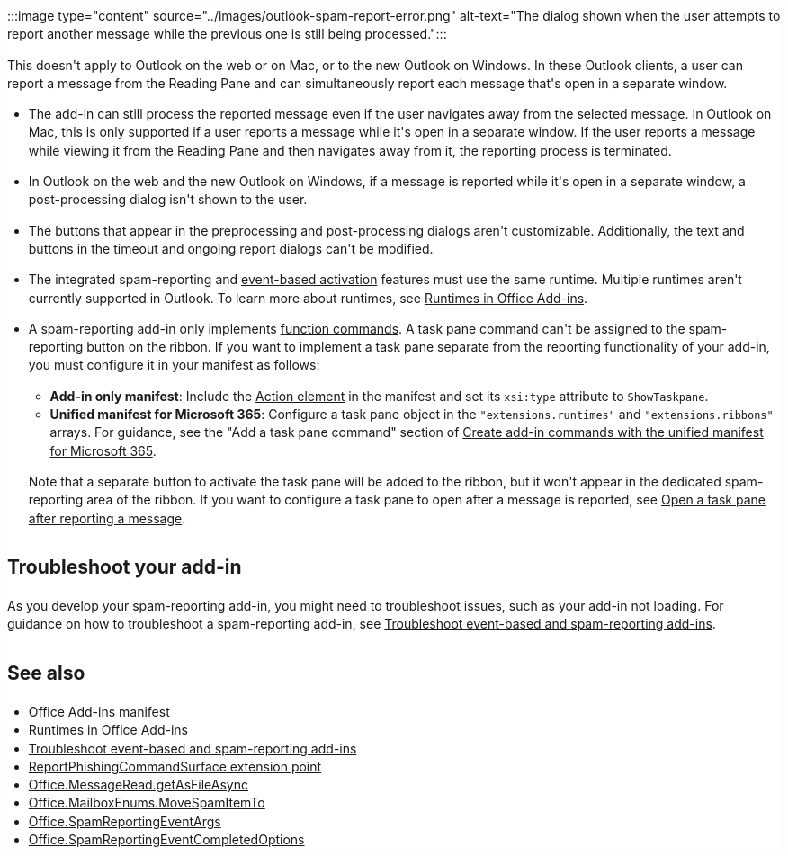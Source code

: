   :::image type="content" source="../images/outlook-spam-report-error.png" alt-text="The dialog shown when the user attempts to report another message while the previous one is still being processed.":::

  This doesn't apply to Outlook on the web or on Mac, or to the new Outlook on Windows. In these Outlook clients, a user can report a message from the Reading Pane and can simultaneously report each message that's open in a separate window.

- The add-in can still process the reported message even if the user navigates away from the selected message. In Outlook on Mac, this is only supported if a user reports a message while it's open in a separate window. If the user reports a message while viewing it from the Reading Pane and then navigates away from it, the reporting process is terminated.
- In Outlook on the web and the new Outlook on Windows, if a message is reported while it's open in a separate window, a post-processing dialog isn't shown to the user.
- The buttons that appear in the preprocessing and post-processing dialogs aren't customizable. Additionally, the text and buttons in the timeout and ongoing report dialogs can't be modified.
- The integrated spam-reporting and [event-based activation](autolaunch.md) features must use the same runtime. Multiple runtimes aren't currently supported in Outlook. To learn more about runtimes, see [Runtimes in Office Add-ins](../testing/runtimes.md).
- A spam-reporting add-in only implements [function commands](../design/add-in-commands.md#types-of-add-in-commands). A task pane command can't be assigned to the spam-reporting button on the ribbon. If you want to implement a task pane separate from the reporting functionality of your add-in, you must configure it in your manifest as follows:
  - **Add-in only manifest**: Include the [Action element](/javascript/api/manifest/action#xsitype-is-showtaskpane) in the manifest and set its `xsi:type` attribute to `ShowTaskpane`.
  - **Unified manifest for Microsoft 365**: Configure a task pane object in the `"extensions.runtimes"` and `"extensions.ribbons"` arrays. For guidance, see the "Add a task pane command" section of [Create add-in commands with the unified manifest for Microsoft 365](../develop/create-addin-commands-unified-manifest.md#add-a-task-pane-command).

  Note that a separate button to activate the task pane will be added to the ribbon, but it won't appear in the dedicated spam-reporting area of the ribbon. If you want to configure a task pane to open after a message is reported, see [Open a task pane after reporting a message](#open-a-task-pane-after-reporting-a-message).

## Troubleshoot your add-in

As you develop your spam-reporting add-in, you might need to troubleshoot issues, such as your add-in not loading. For guidance on how to troubleshoot a spam-reporting add-in, see [Troubleshoot event-based and spam-reporting add-ins](troubleshoot-event-based-and-spam-reporting-add-ins.md).

## See also

- [Office Add-ins manifest](../develop/add-in-manifests.md)
- [Runtimes in Office Add-ins](../testing/runtimes.md)
- [Troubleshoot event-based and spam-reporting add-ins](troubleshoot-event-based-and-spam-reporting-add-ins.md)
- [ReportPhishingCommandSurface extension point](/javascript/api/manifest/extensionpoint#reportphishingcommandsurface)
- [Office.MessageRead.getAsFileAsync](/javascript/api/outlook/office.messageread#outlook-office-messageread-getasfileasync-member(1))
- [Office.MailboxEnums.MoveSpamItemTo](/javascript/api/outlook/office.mailboxenums.movespamitemto)
- [Office.SpamReportingEventArgs](/javascript/api/outlook/office.spamreportingeventargs)
- [Office.SpamReportingEventCompletedOptions](/javascript/api/outlook/office.spamreportingeventcompletedoptions)
